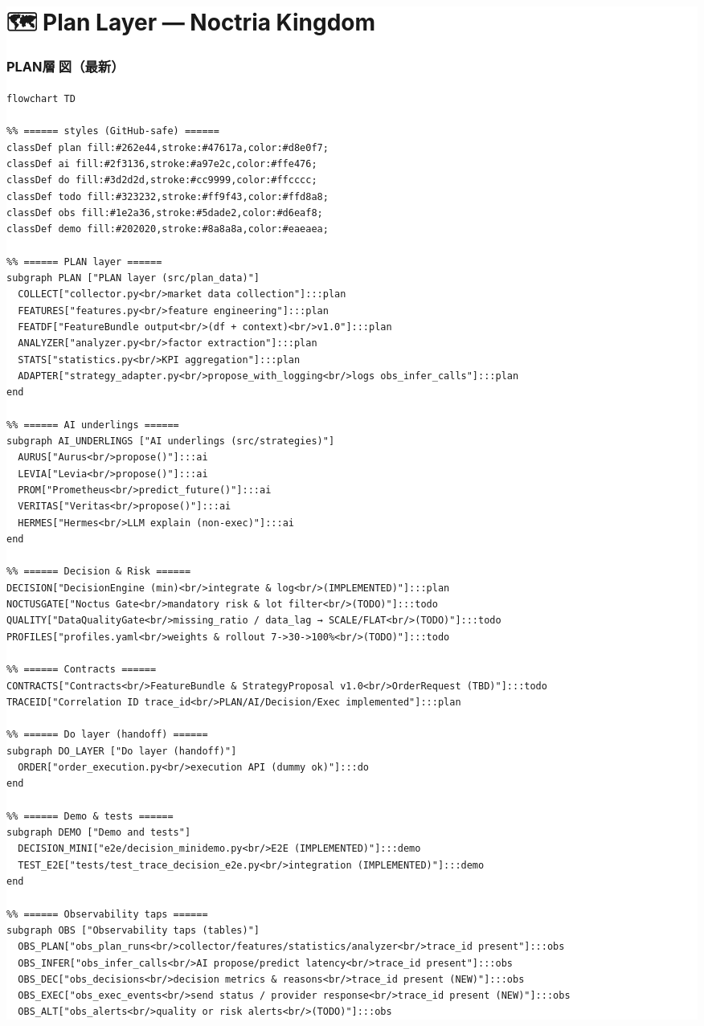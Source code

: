 # 🗺 Plan Layer — Noctria Kingdom

### PLAN層 図（最新）

```mermaid
flowchart TD

%% ====== styles (GitHub-safe) ======
classDef plan fill:#262e44,stroke:#47617a,color:#d8e0f7;
classDef ai fill:#2f3136,stroke:#a97e2c,color:#ffe476;
classDef do fill:#3d2d2d,stroke:#cc9999,color:#ffcccc;
classDef todo fill:#323232,stroke:#ff9f43,color:#ffd8a8;
classDef obs fill:#1e2a36,stroke:#5dade2,color:#d6eaf8;
classDef demo fill:#202020,stroke:#8a8a8a,color:#eaeaea;

%% ====== PLAN layer ======
subgraph PLAN ["PLAN layer (src/plan_data)"]
  COLLECT["collector.py<br/>market data collection"]:::plan
  FEATURES["features.py<br/>feature engineering"]:::plan
  FEATDF["FeatureBundle output<br/>(df + context)<br/>v1.0"]:::plan
  ANALYZER["analyzer.py<br/>factor extraction"]:::plan
  STATS["statistics.py<br/>KPI aggregation"]:::plan
  ADAPTER["strategy_adapter.py<br/>propose_with_logging<br/>logs obs_infer_calls"]:::plan
end

%% ====== AI underlings ======
subgraph AI_UNDERLINGS ["AI underlings (src/strategies)"]
  AURUS["Aurus<br/>propose()"]:::ai
  LEVIA["Levia<br/>propose()"]:::ai
  PROM["Prometheus<br/>predict_future()"]:::ai
  VERITAS["Veritas<br/>propose()"]:::ai
  HERMES["Hermes<br/>LLM explain (non-exec)"]:::ai
end

%% ====== Decision & Risk ======
DECISION["DecisionEngine (min)<br/>integrate & log<br/>(IMPLEMENTED)"]:::plan
NOCTUSGATE["Noctus Gate<br/>mandatory risk & lot filter<br/>(TODO)"]:::todo
QUALITY["DataQualityGate<br/>missing_ratio / data_lag → SCALE/FLAT<br/>(TODO)"]:::todo
PROFILES["profiles.yaml<br/>weights & rollout 7->30->100%<br/>(TODO)"]:::todo

%% ====== Contracts ======
CONTRACTS["Contracts<br/>FeatureBundle & StrategyProposal v1.0<br/>OrderRequest (TBD)"]:::todo
TRACEID["Correlation ID trace_id<br/>PLAN/AI/Decision/Exec implemented"]:::plan

%% ====== Do layer (handoff) ======
subgraph DO_LAYER ["Do layer (handoff)"]
  ORDER["order_execution.py<br/>execution API (dummy ok)"]:::do
end

%% ====== Demo & tests ======
subgraph DEMO ["Demo and tests"]
  DECISION_MINI["e2e/decision_minidemo.py<br/>E2E (IMPLEMENTED)"]:::demo
  TEST_E2E["tests/test_trace_decision_e2e.py<br/>integration (IMPLEMENTED)"]:::demo
end

%% ====== Observability taps ======
subgraph OBS ["Observability taps (tables)"]
  OBS_PLAN["obs_plan_runs<br/>collector/features/statistics/analyzer<br/>trace_id present"]:::obs
  OBS_INFER["obs_infer_calls<br/>AI propose/predict latency<br/>trace_id present"]:::obs
  OBS_DEC["obs_decisions<br/>decision metrics & reasons<br/>trace_id present (NEW)"]:::obs
  OBS_EXEC["obs_exec_events<br/>send status / provider response<br/>trace_id present (NEW)"]:::obs
  OBS_ALT["obs_alerts<br/>quality or risk alerts<br/>(TODO)"]:::obs
```